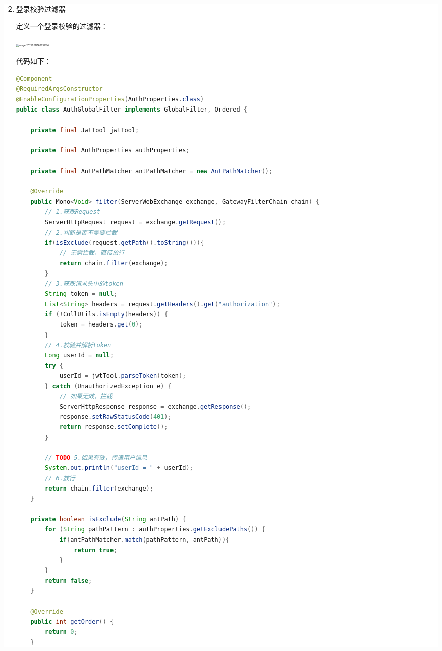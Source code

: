 2. 登录校验过滤器

   定义一个登录校验的过滤器：

   <img src="D:\Desktop\Java学习个人笔记整理\11 微服务.assets\image-20250217160231574.png" alt="image-20250217160231574" style="zoom:33%;" /> 

   代码如下：

   ```Java
   @Component
   @RequiredArgsConstructor
   @EnableConfigurationProperties(AuthProperties.class)
   public class AuthGlobalFilter implements GlobalFilter, Ordered {
   
       private final JwtTool jwtTool;
   
       private final AuthProperties authProperties;
   
       private final AntPathMatcher antPathMatcher = new AntPathMatcher();
   
       @Override
       public Mono<Void> filter(ServerWebExchange exchange, GatewayFilterChain chain) {
           // 1.获取Request
           ServerHttpRequest request = exchange.getRequest();
           // 2.判断是否不需要拦截
           if(isExclude(request.getPath().toString())){
               // 无需拦截，直接放行
               return chain.filter(exchange);
           }
           // 3.获取请求头中的token
           String token = null;
           List<String> headers = request.getHeaders().get("authorization");
           if (!CollUtils.isEmpty(headers)) {
               token = headers.get(0);
           }
           // 4.校验并解析token
           Long userId = null;
           try {
               userId = jwtTool.parseToken(token);
           } catch (UnauthorizedException e) {
               // 如果无效，拦截
               ServerHttpResponse response = exchange.getResponse();
               response.setRawStatusCode(401);
               return response.setComplete();
           }
   
           // TODO 5.如果有效，传递用户信息
           System.out.println("userId = " + userId);
           // 6.放行
           return chain.filter(exchange);
       }
   
       private boolean isExclude(String antPath) {
           for (String pathPattern : authProperties.getExcludePaths()) {
               if(antPathMatcher.match(pathPattern, antPath)){
                   return true;
               }
           }
           return false;
       }
   
       @Override
       public int getOrder() {
           return 0;
       }
   ```